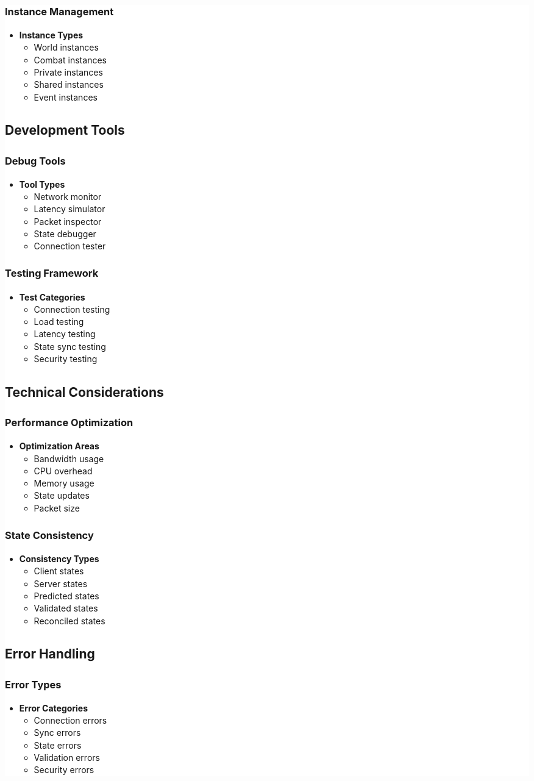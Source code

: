 ### Instance Management
- **Instance Types**
  - World instances
  - Combat instances
  - Private instances
  - Shared instances
  - Event instances

## Development Tools

### Debug Tools
- **Tool Types**
  - Network monitor
  - Latency simulator
  - Packet inspector
  - State debugger
  - Connection tester

### Testing Framework
- **Test Categories**
  - Connection testing
  - Load testing
  - Latency testing
  - State sync testing
  - Security testing

## Technical Considerations

### Performance Optimization
- **Optimization Areas**
  - Bandwidth usage
  - CPU overhead
  - Memory usage
  - State updates
  - Packet size

### State Consistency
- **Consistency Types**
  - Client states
  - Server states
  - Predicted states
  - Validated states
  - Reconciled states

## Error Handling

### Error Types
- **Error Categories**
  - Connection errors
  - Sync errors
  - State errors
  - Validation errors
  - Security errors
